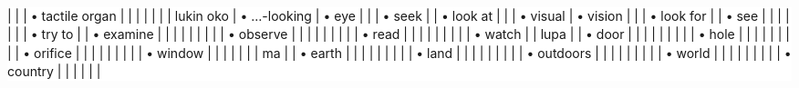 |             |                                          | • tactile organ                     |                                |                                                                                                               |                                          |                           |                                                |
| lukin  oko  | • …-looking                              | • eye                               |                                |                                                                                                               | • seek                                   |                           | • look at                                      |
|             | • visual                                 | • vision                            |                                |                                                                                                               | • look for                               |                           | • see                                          |
|             |                                          |                                     |                                |                                                                                                               | • try to                                 |                           | • examine                                      |
|             |                                          |                                     |                                |                                                                                                               |                                          |                           | • observe                                      |
|             |                                          |                                     |                                |                                                                                                               |                                          |                           | • read                                         |
|             |                                          |                                     |                                |                                                                                                               |                                          |                           | • watch                                        |
| lupa        |                                          | • door                              |                                |                                                                                                               |                                          |                           |                                                |
|             |                                          | • hole                              |                                |                                                                                                               |                                          |                           |                                                |
|             |                                          | • orifice                           |                                |                                                                                                               |                                          |                           |                                                |
|             |                                          | • window                            |                                |                                                                                                               |                                          |                           |                                                |
| ma          |                                          | • earth                             |                                |                                                                                                               |                                          |                           |                                                |
|             |                                          | • land                              |                                |                                                                                                               |                                          |                           |                                                |
|             |                                          | • outdoors                          |                                |                                                                                                               |                                          |                           |                                                |
|             |                                          | • world                             |                                |                                                                                                               |                                          |                           |                                                |
|             |                                          | • country                           |                                |                                                                                                               |                                          |                           |                                                |